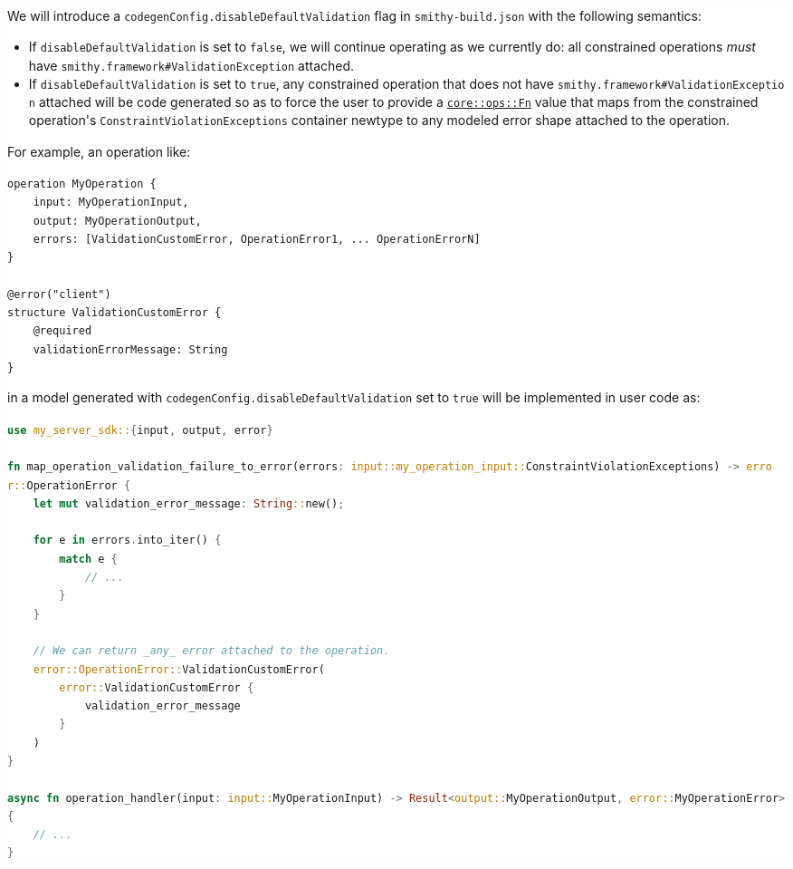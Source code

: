 We will introduce a `codegenConfig.disableDefaultValidation` flag in
`smithy-build.json` with the following semantics:

* If `disableDefaultValidation` is set to `false`, we will continue operating
  as we currently do: all constrained operations _must_ have
  `smithy.framework#ValidationException` attached.
* If `disableDefaultValidation` is set to `true`, any constrained operation
  that does not have `smithy.framework#ValidationException` attached will be
  code generated so as to force the user to provide a [`core::ops::Fn`] value
  that maps from the constrained operation's `ConstraintViolationExceptions`
  container newtype to any modeled error shape attached to the operation.

For example, an operation like:

```smithy
operation MyOperation {
    input: MyOperationInput,
    output: MyOperationOutput,
    errors: [ValidationCustomError, OperationError1, ... OperationErrorN]
}

@error("client")
structure ValidationCustomError {
    @required
    validationErrorMessage: String
}
```

in a model generated with `codegenConfig.disableDefaultValidation` set to
`true` will be implemented in user code as:

```rust
use my_server_sdk::{input, output, error}

fn map_operation_validation_failure_to_error(errors: input::my_operation_input::ConstraintViolationExceptions) -> error::OperationError {
    let mut validation_error_message: String::new();

    for e in errors.into_iter() {
        match e {
            // ...
        }
    }

    // We can return _any_ error attached to the operation.
    error::OperationError::ValidationCustomError(
        error::ValidationCustomError {
            validation_error_message
        }
    )
}

async fn operation_handler(input: input::MyOperationInput) -> Result<output::MyOperationOutput, error::MyOperationError> {
    // ...
}
```


[constraint-traits]: https://awslabs.github.io/smithy/2.0/spec/constraint-traits.html
[better-constraint-violations]: https://github.com/awslabs/smithy-rs/pull/2040
[`required` trait]: https://smithy.io/2.0/spec/type-refinement-traits.html#required-trait
[`enum` shape]: https://smithy.io/2.0/spec/simple-types.html#enum
[`intEnum` shape]: https://smithy.io/2.0/spec/simple-types.html#intenum
[`structure` shape]: https://smithy.io/2.0/spec/aggregate-types.html#structure
[newtype]: https://doc.rust-lang.org/rust-by-example/generics/new_types.html
[`TryFrom`]: https://doc.rust-lang.org/std/convert/trait.TryFrom.html
[newtype]: https://doc.rust-lang.org/rust-by-example/generics/new_types.html
[smithy-typescript-custom-validation]: https://smithy.io/ts-ssdk/validation.html#custom-validation
[`core::ops::Fn`]: https://doc.rust-lang.org/nightly/core/ops/trait.Fn.html
[in this comment]: https://github.com/awslabs/smithy-rs/pull/1199#discussion_r809424783
[this comment]: https://github.com/awslabs/smithy-rs/blob/0adad6a72dd872044765e9fbbb220264c849ce39/codegen-server/src/main/kotlin/software/amazon/smithy/rust/codegen/server/smithy/ValidateUnsupportedConstraints.kt#L150C6-L153